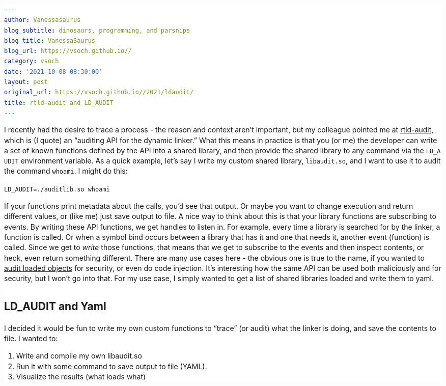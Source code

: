 ```yaml
---
author: Vanessasaurus
blog_subtitle: dinosaurs, programming, and parsnips
blog_title: VanessaSaurus
blog_url: https://vsoch.github.io//
category: vsoch
date: '2021-10-08 08:30:00'
layout: post
original_url: https://vsoch.github.io//2021/ldaudit/
title: rtld-audit and LD_AUDIT
---
```


<p>I recently had the desire to trace a process - the reason and context aren’t important,
but my colleague pointed me at <a href="https://man7.org/linux/man-pages/man7/rtld-audit.7.html" target="_blank">rtld-audit</a>,
which is (I quote) an “auditing API for the dynamic linker.” What this means in practice is
that you (or me) the developer can write a set of known functions defined by the API into a shared library, and then 
provide the shared library to any command via the <code class="language-plaintext highlighter-rouge">LD_AUDIT</code> environment variable.
As a quick example, let’s say I write my custom shared library, <code class="language-plaintext highlighter-rouge">libaudit.so</code>, and I want to use
it to audit the command <code class="language-plaintext highlighter-rouge">whoami</code>. I might do this:</p>

<div class="language-bash highlighter-rouge"><div class="highlight"><pre class="highlight"><code><span class="nv">LD_AUDIT</span><span class="o">=</span>./auditlib.so <span class="nb">whoami</span>
</code></pre></div></div>

<p>If your functions print metadata about the calls, you’d see that output. Or maybe you want
to change execution and return different values, or (like me) just save output to file.
A nice way to think about this is that your library functions are subscribing to events.
By writing these API functions, we get handles to listen in.
For example, every time a library is searched for by the linker, a function is called.
Or when a symbol bind occurs between a library that has it and one that needs it,
another event (function) is called. Since we get to <em>write</em> those functions, that means
that we get to subscribe to the events and then inspect contents, or heck, even return
something different. There are many use cases here - the obvious one is true to the name,
if you wanted to <a href="https://www.sentinelone.com/labs/leveraging-ld_audit-to-beat-the-traditional-linux-library-preloading-technique/" target="_blank">audit loaded objects</a> for security, or even do code injection.
It’s interesting how the same API can be used both maliciously and for security, but
I won’t go into that. For my use case, I simply wanted to get a list of shared libraries
loaded and write them to yaml.</p>

<h2 id="ld_audit-and-yaml">LD_AUDIT and Yaml</h2>

<p>I decided it would be fun to write my own custom functions to “trace” (or audit)
what the linker is doing, and save the contents to file. I wanted to:</p>

<ol class="custom-counter">
  <li> Write and compile my own libaudit.so</li>
  <li> Run it with some command to save output to file (YAML).</li>
  <li> Visualize the results (what loads what)</li>
</ol>
